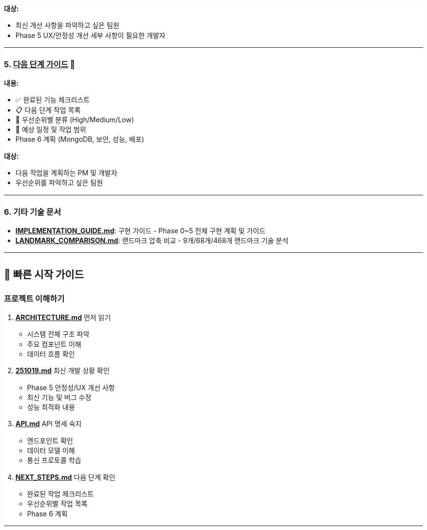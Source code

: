 **대상:**
- 최신 개선 사항을 파악하고 싶은 팀원
- Phase 5 UX/안정성 개선 세부 사항이 필요한 개발자

---

### **5. [다음 단계 가이드](./NEXT_STEPS.md)** 🎯

**내용:**
- ✅ 완료된 기능 체크리스트
- 📋 다음 단계 작업 목록
- 🎯 우선순위별 분류 (High/Medium/Low)
- 📅 예상 일정 및 작업 범위
- Phase 6 계획 (MongoDB, 보안, 성능, 배포)

**대상:**
- 다음 작업을 계획하는 PM 및 개발자
- 우선순위를 파악하고 싶은 팀원

---

### **6. 기타 기술 문서**

- **[IMPLEMENTATION_GUIDE.md](./IMPLEMENTATION_GUIDE.md)**: 구현 가이드 - Phase 0~5 전체 구현 계획 및 가이드
- **[LANDMARK_COMPARISON.md](./LANDMARK_COMPARISON.md)**: 랜드마크 압축 비교 - 9개/68개/468개 랜드마크 기술 분석

---

## 🚀 빠른 시작 가이드

### **프로젝트 이해하기**

1. **[ARCHITECTURE.md](./ARCHITECTURE.md)** 먼저 읽기
   - 시스템 전체 구조 파악
   - 주요 컴포넌트 이해
   - 데이터 흐름 확인

2. **[251019.md](./251019.md)** 최신 개발 상황 확인
   - Phase 5 안정성/UX 개선 사항
   - 최신 기능 및 버그 수정
   - 성능 최적화 내용

3. **[API.md](./API.md)** API 명세 숙지
   - 엔드포인트 확인
   - 데이터 모델 이해
   - 통신 프로토콜 학습

4. **[NEXT_STEPS.md](./NEXT_STEPS.md)** 다음 단계 확인
   - 완료된 작업 체크리스트
   - 우선순위별 작업 목록
   - Phase 6 계획

---
